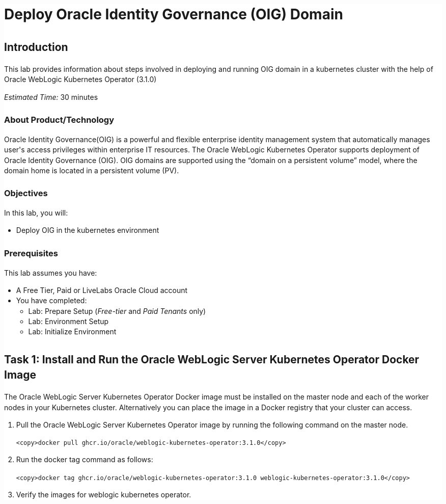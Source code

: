 # Deploy Oracle Identity Governance (OIG) Domain

## Introduction

This lab provides information about steps involved in deploying and running OIG domain in a kubernetes cluster with the help of Oracle WebLogic Kubernetes Operator (3.1.0)

*Estimated Time:* 30 minutes

### About Product/Technology
Oracle Identity Governance(OIG) is a powerful and flexible enterprise identity management system that automatically manages user's access privileges within enterprise IT resources. The Oracle WebLogic Kubernetes Operator supports deployment of Oracle Identity Governance (OIG). OIG domains are supported using the “domain on a persistent volume” model, where the domain home is located in a persistent volume (PV).

### Objectives

In this lab, you will:
* Deploy OIG in the kubernetes environment

### Prerequisites
This lab assumes you have:
- A Free Tier, Paid or LiveLabs Oracle Cloud account
- You have completed:
    - Lab: Prepare Setup (*Free-tier* and *Paid Tenants* only)
    - Lab: Environment Setup
    - Lab: Initialize Environment

## Task 1: Install and Run the Oracle WebLogic Server Kubernetes Operator Docker Image

The Oracle WebLogic Server Kubernetes Operator Docker image must be installed on the master node and each of the worker nodes in your Kubernetes cluster. Alternatively you can place the image in a Docker registry that your cluster can access.

1. Pull the Oracle WebLogic Server Kubernetes Operator image by running the following command on the master node.

	```
	<copy>docker pull ghcr.io/oracle/weblogic-kubernetes-operator:3.1.0</copy>
	```

2. Run the docker tag command as follows:

	```
	<copy>docker tag ghcr.io/oracle/weblogic-kubernetes-operator:3.1.0 weblogic-kubernetes-operator:3.1.0</copy>
	```
3. Verify the images for weblogic kubernetes operator.
